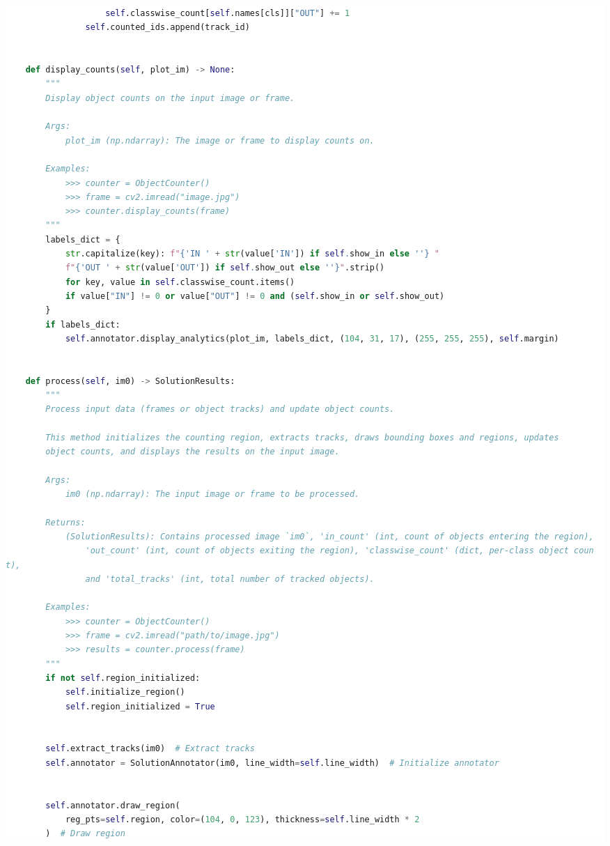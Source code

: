```python
                    self.classwise_count[self.names[cls]]["OUT"] += 1
                self.counted_ids.append(track_id)


    def display_counts(self, plot_im) -> None:
        """
        Display object counts on the input image or frame.

        Args:
            plot_im (np.ndarray): The image or frame to display counts on.

        Examples:
            >>> counter = ObjectCounter()
            >>> frame = cv2.imread("image.jpg")
            >>> counter.display_counts(frame)
        """
        labels_dict = {
            str.capitalize(key): f"{'IN ' + str(value['IN']) if self.show_in else ''} "
            f"{'OUT ' + str(value['OUT']) if self.show_out else ''}".strip()
            for key, value in self.classwise_count.items()
            if value["IN"] != 0 or value["OUT"] != 0 and (self.show_in or self.show_out)
        }
        if labels_dict:
            self.annotator.display_analytics(plot_im, labels_dict, (104, 31, 17), (255, 255, 255), self.margin)


    def process(self, im0) -> SolutionResults:
        """
        Process input data (frames or object tracks) and update object counts.

        This method initializes the counting region, extracts tracks, draws bounding boxes and regions, updates
        object counts, and displays the results on the input image.

        Args:
            im0 (np.ndarray): The input image or frame to be processed.

        Returns:
            (SolutionResults): Contains processed image `im0`, 'in_count' (int, count of objects entering the region),
                'out_count' (int, count of objects exiting the region), 'classwise_count' (dict, per-class object count),
                and 'total_tracks' (int, total number of tracked objects).

        Examples:
            >>> counter = ObjectCounter()
            >>> frame = cv2.imread("path/to/image.jpg")
            >>> results = counter.process(frame)
        """
        if not self.region_initialized:
            self.initialize_region()
            self.region_initialized = True


        self.extract_tracks(im0)  # Extract tracks
        self.annotator = SolutionAnnotator(im0, line_width=self.line_width)  # Initialize annotator


        self.annotator.draw_region(
            reg_pts=self.region, color=(104, 0, 123), thickness=self.line_width * 2
        )  # Draw region

```
